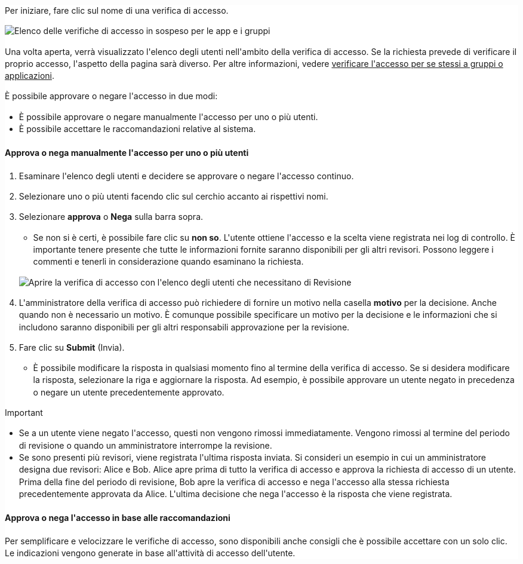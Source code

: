 Per iniziare, fare clic sul nome di una verifica di accesso.

![Elenco delle verifiche di accesso in sospeso per le app e i gruppi](./media/perform-access-review/access-reviews-list-preview.png)

Una volta aperta, verrà visualizzato l'elenco degli utenti nell'ambito della verifica di accesso. Se la richiesta prevede di verificare il proprio accesso, l'aspetto della pagina sarà diverso. Per altre informazioni, vedere [verificare l'accesso per se stessi a gruppi o applicazioni](review-your-access.md).

È possibile approvare o negare l'accesso in due modi:

- È possibile approvare o negare manualmente l'accesso per uno o più utenti.
- È possibile accettare le raccomandazioni relative al sistema.

#### <a name="manually-approve-or-deny-access-for-one-or-more-users"></a>Approva o nega manualmente l'accesso per uno o più utenti

1. Esaminare l'elenco degli utenti e decidere se approvare o negare l'accesso continuo.
2. Selezionare uno o più utenti facendo clic sul cerchio accanto ai rispettivi nomi.
3. Selezionare **approva** o **Nega** sulla barra sopra.
    - Se non si è certi, è possibile fare clic su **non so**. L'utente ottiene l'accesso e la scelta viene registrata nei log di controllo. È importante tenere presente che tutte le informazioni fornite saranno disponibili per gli altri revisori. Possono leggere i commenti e tenerli in considerazione quando esaminano la richiesta.

    ![Aprire la verifica di accesso con l'elenco degli utenti che necessitano di Revisione](./media/perform-access-review/user-list-preview.png)

4. L'amministratore della verifica di accesso può richiedere di fornire un motivo nella casella **motivo** per la decisione. Anche quando non è necessario un motivo. È comunque possibile specificare un motivo per la decisione e le informazioni che si includono saranno disponibili per gli altri responsabili approvazione per la revisione.

5. Fare clic su **Submit** (Invia).
    - È possibile modificare la risposta in qualsiasi momento fino al termine della verifica di accesso. Se si desidera modificare la risposta, selezionare la riga e aggiornare la risposta. Ad esempio, è possibile approvare un utente negato in precedenza o negare un utente precedentemente approvato.

 >[!IMPORTANT]
 > - Se a un utente viene negato l'accesso, questi non vengono rimossi immediatamente. Vengono rimossi al termine del periodo di revisione o quando un amministratore interrompe la revisione. 
 > - Se sono presenti più revisori, viene registrata l'ultima risposta inviata. Si consideri un esempio in cui un amministratore designa due revisori: Alice e Bob. Alice apre prima di tutto la verifica di accesso e approva la richiesta di accesso di un utente. Prima della fine del periodo di revisione, Bob apre la verifica di accesso e nega l'accesso alla stessa richiesta precedentemente approvata da Alice. L'ultima decisione che nega l'accesso è la risposta che viene registrata.

#### <a name="approve-or-deny-access-based-on-recommendations"></a>Approva o nega l'accesso in base alle raccomandazioni

Per semplificare e velocizzare le verifiche di accesso, sono disponibili anche consigli che è possibile accettare con un solo clic. Le indicazioni vengono generate in base all'attività di accesso dell'utente.
